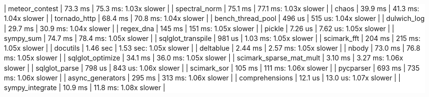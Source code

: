 | meteor_contest          | 73.3 ms                                                                                                           | 75.3 ms: 1.03x slower                                                                                                 |
| spectral_norm           | 75.1 ms                                                                                                           | 77.1 ms: 1.03x slower                                                                                                 |
| chaos                   | 39.9 ms                                                                                                           | 41.3 ms: 1.04x slower                                                                                                 |
| tornado_http            | 68.4 ms                                                                                                           | 70.8 ms: 1.04x slower                                                                                                 |
| bench_thread_pool       | 496 us                                                                                                            | 515 us: 1.04x slower                                                                                                  |
| dulwich_log             | 29.7 ms                                                                                                           | 30.9 ms: 1.04x slower                                                                                                 |
| regex_dna               | 145 ms                                                                                                            | 151 ms: 1.05x slower                                                                                                  |
| pickle                  | 7.26 us                                                                                                           | 7.62 us: 1.05x slower                                                                                                 |
| sympy_sum               | 74.7 ms                                                                                                           | 78.4 ms: 1.05x slower                                                                                                 |
| sqlglot_transpile       | 981 us                                                                                                            | 1.03 ms: 1.05x slower                                                                                                 |
| scimark_fft             | 204 ms                                                                                                            | 215 ms: 1.05x slower                                                                                                  |
| docutils                | 1.46 sec                                                                                                          | 1.53 sec: 1.05x slower                                                                                                |
| deltablue               | 2.44 ms                                                                                                           | 2.57 ms: 1.05x slower                                                                                                 |
| nbody                   | 73.0 ms                                                                                                           | 76.8 ms: 1.05x slower                                                                                                 |
| sqlglot_optimize        | 34.1 ms                                                                                                           | 36.0 ms: 1.05x slower                                                                                                 |
| scimark_sparse_mat_mult | 3.10 ms                                                                                                           | 3.27 ms: 1.06x slower                                                                                                 |
| sqlglot_parse           | 798 us                                                                                                            | 843 us: 1.06x slower                                                                                                  |
| scimark_sor             | 105 ms                                                                                                            | 111 ms: 1.06x slower                                                                                                  |
| pycparser               | 693 ms                                                                                                            | 735 ms: 1.06x slower                                                                                                  |
| async_generators        | 295 ms                                                                                                            | 313 ms: 1.06x slower                                                                                                  |
| comprehensions          | 12.1 us                                                                                                           | 13.0 us: 1.07x slower                                                                                                 |
| sympy_integrate         | 10.9 ms                                                                                                           | 11.8 ms: 1.08x slower                                                                                                 |